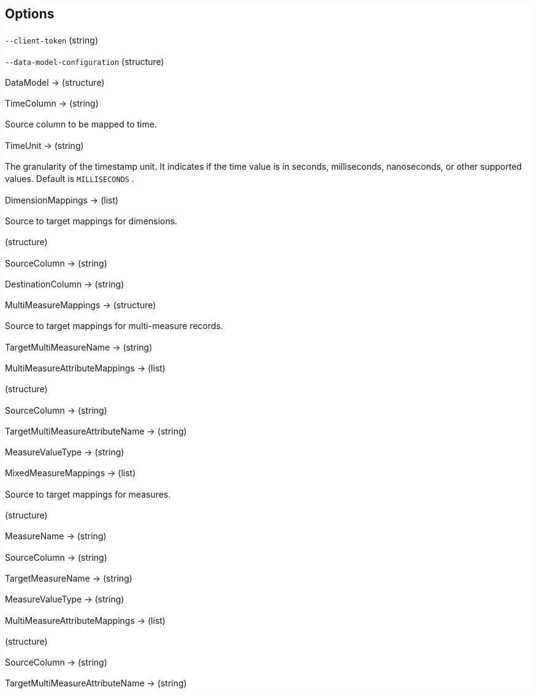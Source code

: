 ## Options

`--client-token` (string)

`--data-model-configuration` (structure)

DataModel -> (structure)

TimeColumn -> (string)

Source column to be mapped to time.

TimeUnit -> (string)

The granularity of the timestamp unit. It indicates if the time value is in seconds, milliseconds, nanoseconds, or other supported values. Default is `MILLISECONDS` .

DimensionMappings -> (list)

Source to target mappings for dimensions.

(structure)

SourceColumn -> (string)

DestinationColumn -> (string)

MultiMeasureMappings -> (structure)

Source to target mappings for multi-measure records.

TargetMultiMeasureName -> (string)

MultiMeasureAttributeMappings -> (list)

(structure)

SourceColumn -> (string)

TargetMultiMeasureAttributeName -> (string)

MeasureValueType -> (string)

MixedMeasureMappings -> (list)

Source to target mappings for measures.

(structure)

MeasureName -> (string)

SourceColumn -> (string)

TargetMeasureName -> (string)

MeasureValueType -> (string)

MultiMeasureAttributeMappings -> (list)

(structure)

SourceColumn -> (string)

TargetMultiMeasureAttributeName -> (string)

